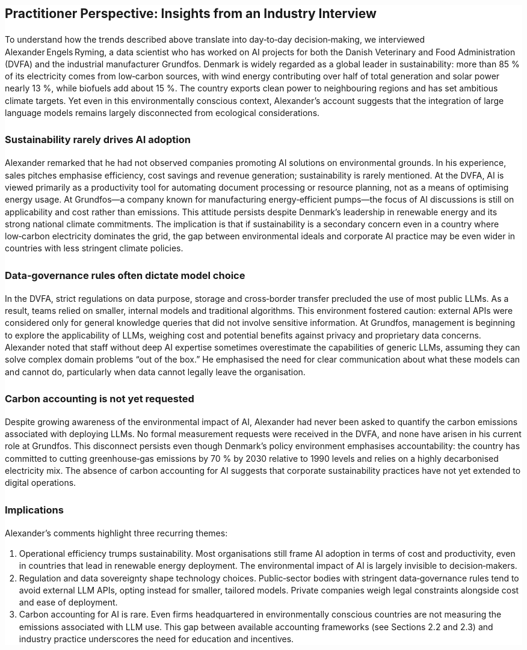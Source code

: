 
## Practitioner Perspective: Insights from an Industry Interview

To understand how the trends described above translate into day‑to‑day decision‑making, we interviewed Alexander Engels Ryming, a data scientist who has worked on AI projects for both the Danish Veterinary and Food Administration (DVFA) and the industrial manufacturer Grundfos. Denmark is widely regarded as a global leader in sustainability: more than 85 % of its electricity comes from low‑carbon sources, with wind energy contributing over half of total generation and solar power nearly 13 %, while biofuels add about 15 %. The country exports clean power to neighbouring regions and has set ambitious climate targets. Yet even in this environmentally conscious context, Alexander’s account suggests that the integration of large language models remains largely disconnected from ecological considerations.

### Sustainability rarely drives AI adoption

Alexander remarked that he had not observed companies promoting AI solutions on environmental grounds. In his experience, sales pitches emphasise efficiency, cost savings and revenue generation; sustainability is rarely mentioned.  At the DVFA, AI is viewed primarily as a productivity tool for automating document processing or resource planning, not as a means of optimising energy usage. At Grundfos—a company known for manufacturing energy‑efficient pumps—the focus of AI discussions is still on applicability and cost rather than emissions. This attitude persists despite Denmark’s leadership in renewable energy and its strong national climate commitments. The implication is that if sustainability is a secondary concern even in a country where low‑carbon electricity dominates the grid, the gap between environmental ideals and corporate AI practice may be even wider in countries with less stringent climate policies.

### Data‑governance rules often dictate model choice

In the DVFA, strict regulations on data purpose, storage and cross‑border transfer precluded the use of most public LLMs.  As a result, teams relied on smaller, internal models and traditional algorithms. This environment fostered caution: external APIs were considered only for general knowledge queries that did not involve sensitive information. At Grundfos, management is beginning to explore the applicability of LLMs, weighing cost and potential benefits against privacy and proprietary data concerns. Alexander noted that staff without deep AI expertise sometimes overestimate the capabilities of generic LLMs, assuming they can solve complex domain problems “out of the box.” He emphasised the need for clear communication about what these models can and cannot do, particularly when data cannot legally leave the organisation.

### Carbon accounting is not yet requested

Despite growing awareness of the environmental impact of AI, Alexander had never been asked to quantify the carbon emissions associated with deploying LLMs. No formal measurement requests were received in the DVFA, and none have arisen in his current role at Grundfos. This disconnect persists even though Denmark’s policy environment emphasises accountability: the country has committed to cutting greenhouse‑gas emissions by 70 % by 2030 relative to 1990 levels and relies on a highly decarbonised electricity mix. The absence of carbon accounting for AI suggests that corporate sustainability practices have not yet extended to digital operations.

### Implications

Alexander’s comments highlight three recurring themes:
1.	Operational efficiency trumps sustainability.  Most organisations still frame AI adoption in terms of cost and productivity, even in countries that lead in renewable energy deployment. The environmental impact of AI is largely invisible to decision‑makers.
2.	Regulation and data sovereignty shape technology choices.  Public‑sector bodies with stringent data‑governance rules tend to avoid external LLM APIs, opting instead for smaller, tailored models. Private companies weigh legal constraints alongside cost and ease of deployment.
3.	Carbon accounting for AI is rare. Even firms headquartered in environmentally conscious countries are not measuring the emissions associated with LLM use. This gap between available accounting frameworks (see Sections 2.2 and 2.3) and industry practice underscores the need for education and incentives.
